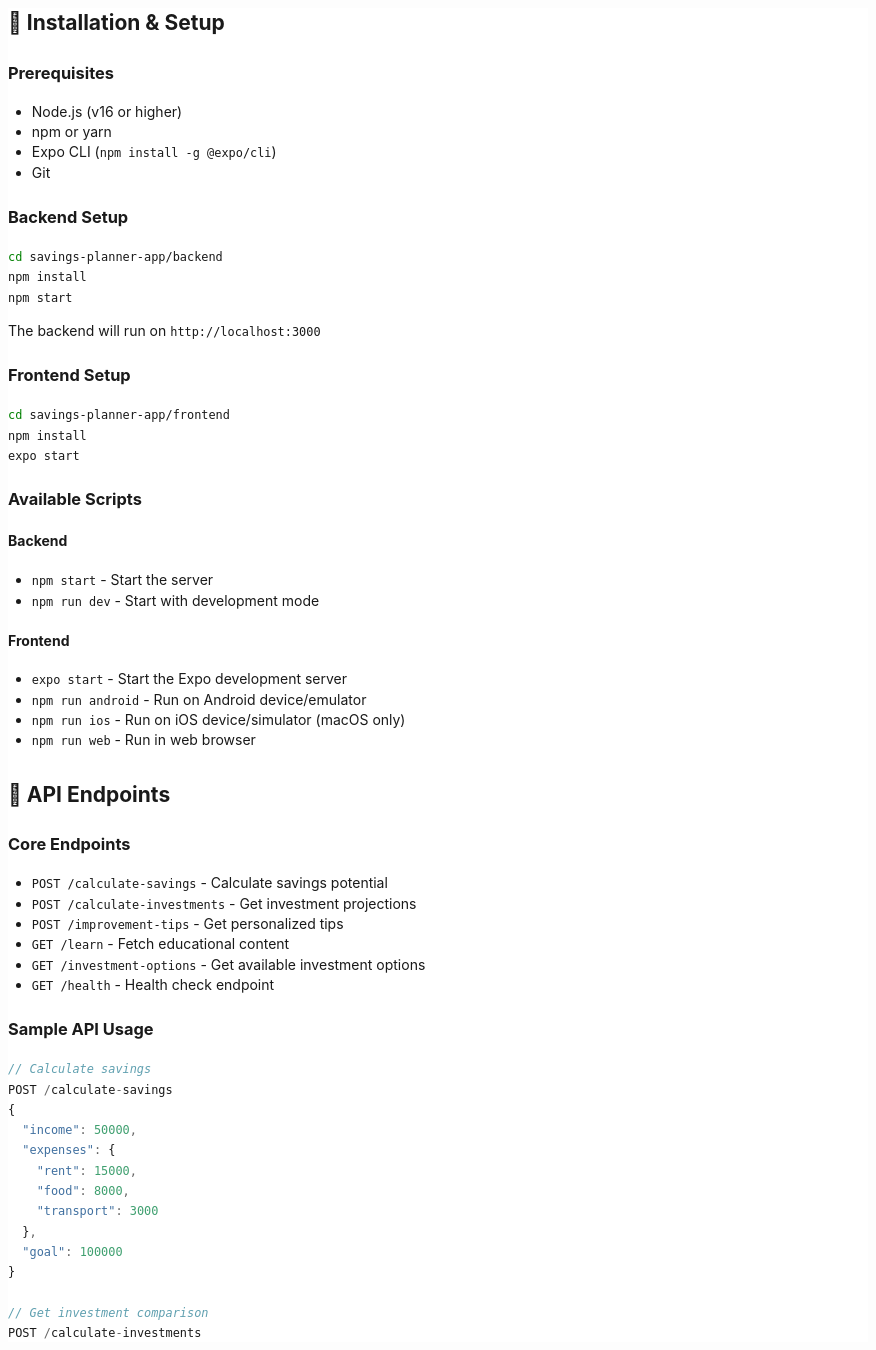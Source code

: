 ## 🔧 Installation & Setup

### Prerequisites
- Node.js (v16 or higher)
- npm or yarn
- Expo CLI (`npm install -g @expo/cli`)
- Git

### Backend Setup
```bash
cd savings-planner-app/backend
npm install
npm start
```
The backend will run on `http://localhost:3000`

### Frontend Setup
```bash
cd savings-planner-app/frontend
npm install
expo start
```

### Available Scripts

#### Backend
- `npm start` - Start the server
- `npm run dev` - Start with development mode

#### Frontend
- `expo start` - Start the Expo development server
- `npm run android` - Run on Android device/emulator
- `npm run ios` - Run on iOS device/simulator (macOS only)
- `npm run web` - Run in web browser

## 📡 API Endpoints

### Core Endpoints
- `POST /calculate-savings` - Calculate savings potential
- `POST /calculate-investments` - Get investment projections
- `POST /improvement-tips` - Get personalized tips
- `GET /learn` - Fetch educational content
- `GET /investment-options` - Get available investment options
- `GET /health` - Health check endpoint

### Sample API Usage

```javascript
// Calculate savings
POST /calculate-savings
{
  "income": 50000,
  "expenses": {
    "rent": 15000,
    "food": 8000,
    "transport": 3000
  },
  "goal": 100000
}

// Get investment comparison
POST /calculate-investments
```